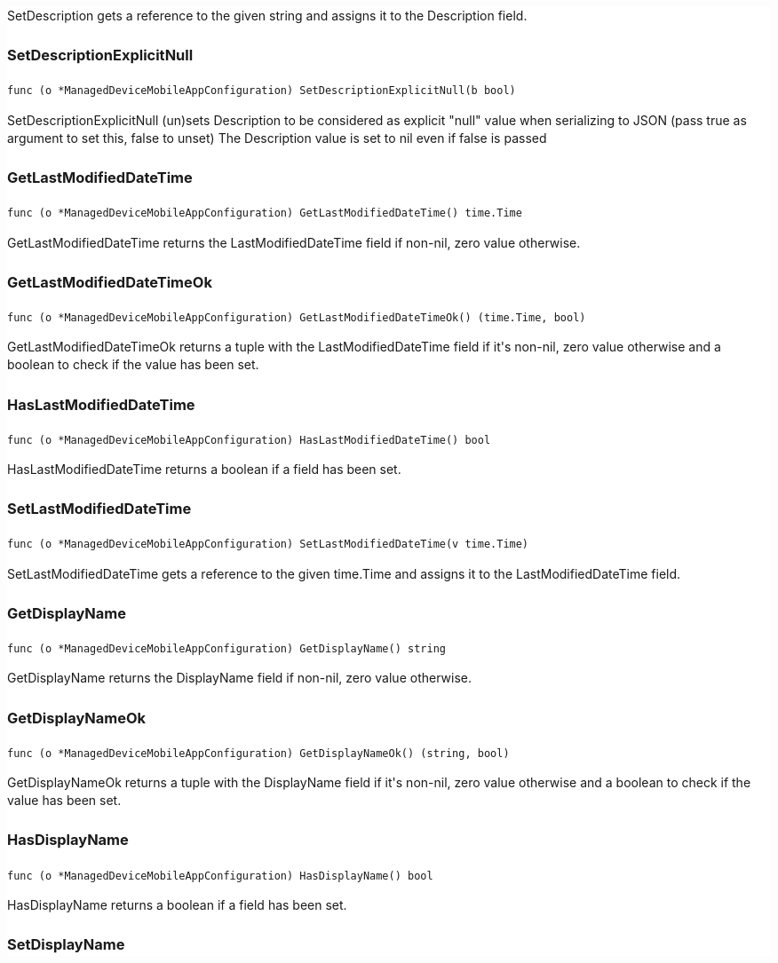 SetDescription gets a reference to the given string and assigns it to the Description field.

### SetDescriptionExplicitNull

`func (o *ManagedDeviceMobileAppConfiguration) SetDescriptionExplicitNull(b bool)`

SetDescriptionExplicitNull (un)sets Description to be considered as explicit "null" value
when serializing to JSON (pass true as argument to set this, false to unset)
The Description value is set to nil even if false is passed
### GetLastModifiedDateTime

`func (o *ManagedDeviceMobileAppConfiguration) GetLastModifiedDateTime() time.Time`

GetLastModifiedDateTime returns the LastModifiedDateTime field if non-nil, zero value otherwise.

### GetLastModifiedDateTimeOk

`func (o *ManagedDeviceMobileAppConfiguration) GetLastModifiedDateTimeOk() (time.Time, bool)`

GetLastModifiedDateTimeOk returns a tuple with the LastModifiedDateTime field if it's non-nil, zero value otherwise
and a boolean to check if the value has been set.

### HasLastModifiedDateTime

`func (o *ManagedDeviceMobileAppConfiguration) HasLastModifiedDateTime() bool`

HasLastModifiedDateTime returns a boolean if a field has been set.

### SetLastModifiedDateTime

`func (o *ManagedDeviceMobileAppConfiguration) SetLastModifiedDateTime(v time.Time)`

SetLastModifiedDateTime gets a reference to the given time.Time and assigns it to the LastModifiedDateTime field.

### GetDisplayName

`func (o *ManagedDeviceMobileAppConfiguration) GetDisplayName() string`

GetDisplayName returns the DisplayName field if non-nil, zero value otherwise.

### GetDisplayNameOk

`func (o *ManagedDeviceMobileAppConfiguration) GetDisplayNameOk() (string, bool)`

GetDisplayNameOk returns a tuple with the DisplayName field if it's non-nil, zero value otherwise
and a boolean to check if the value has been set.

### HasDisplayName

`func (o *ManagedDeviceMobileAppConfiguration) HasDisplayName() bool`

HasDisplayName returns a boolean if a field has been set.

### SetDisplayName

